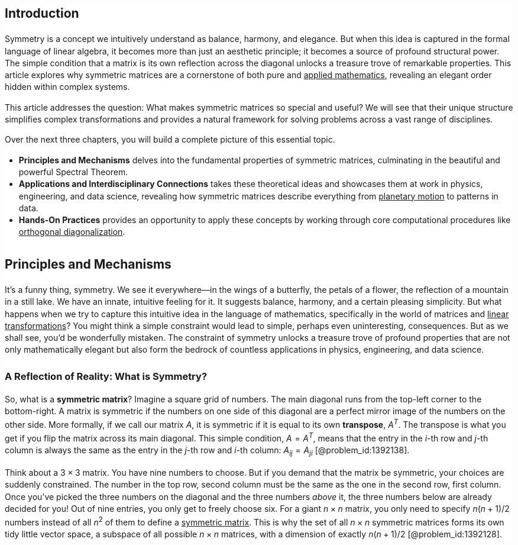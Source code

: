 ## Introduction
Symmetry is a concept we intuitively understand as balance, harmony, and elegance. But when this idea is captured in the formal language of linear algebra, it becomes more than just an aesthetic principle; it becomes a source of profound structural power. The simple condition that a matrix is its own reflection across the diagonal unlocks a treasure trove of remarkable properties. This article explores why symmetric matrices are a cornerstone of both pure and [applied mathematics](@article_id:169789), revealing an elegant order hidden within complex systems.

This article addresses the question: What makes symmetric matrices so special and useful? We will see that their unique structure simplifies complex transformations and provides a natural framework for solving problems across a vast range of disciplines.

Over the next three chapters, you will build a complete picture of this essential topic.
*   **Principles and Mechanisms** delves into the fundamental properties of symmetric matrices, culminating in the beautiful and powerful Spectral Theorem.
*   **Applications and Interdisciplinary Connections** takes these theoretical ideas and showcases them at work in physics, engineering, and data science, revealing how symmetric matrices describe everything from [planetary motion](@article_id:170401) to patterns in data.
*   **Hands-On Practices** provides an opportunity to apply these concepts by working through core computational procedures like [orthogonal diagonalization](@article_id:148917).

## Principles and Mechanisms

It’s a funny thing, symmetry. We see it everywhere—in the wings of a butterfly, the petals of a flower, the reflection of a mountain in a still lake. We have an innate, intuitive feeling for it. It suggests balance, harmony, and a certain pleasing simplicity. But what happens when we try to capture this intuitive idea in the language of mathematics, specifically in the world of matrices and [linear transformations](@article_id:148639)? You might think a simple constraint would lead to simple, perhaps even uninteresting, consequences. But as we shall see, you’d be wonderfully mistaken. The constraint of symmetry unlocks a treasure trove of profound properties that are not only mathematically elegant but also form the bedrock of countless applications in physics, engineering, and data science.

### A Reflection of Reality: What is Symmetry?

So, what is a **symmetric matrix**? Imagine a square grid of numbers. The main diagonal runs from the top-left corner to the bottom-right. A matrix is symmetric if the numbers on one side of this diagonal are a perfect mirror image of the numbers on the other side. More formally, if we call our matrix $A$, it is symmetric if it is equal to its own **transpose**, $A^T$. The transpose is what you get if you flip the matrix across its main diagonal. This simple condition, $A = A^T$, means that the entry in the $i$-th row and $j$-th column is always the same as the entry in the $j$-th row and $i$-th column: $A_{ij} = A_{ji}$ [@problem_id:1392138].

Think about a $3 \times 3$ matrix. You have nine numbers to choose. But if you demand that the matrix be symmetric, your choices are suddenly constrained. The number in the top row, second column must be the same as the one in the second row, first column. Once you’ve picked the three numbers on the diagonal and the three numbers *above* it, the three numbers below are already decided for you! Out of nine entries, you only get to freely choose six. For a giant $n \times n$ matrix, you only need to specify $n(n+1)/2$ numbers instead of all $n^2$ of them to define a [symmetric matrix](@article_id:142636). This is why the set of all $n \times n$ symmetric matrices forms its own tidy little vector space, a subspace of all possible $n \times n$ matrices, with a dimension of exactly $n(n+1)/2$ [@problem_id:1392128].
